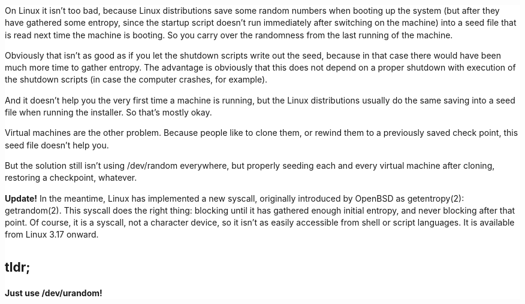 On Linux it isn’t too bad, because Linux distributions save some random numbers when booting up the system (but after they have gathered some entropy, since the startup script doesn’t run immediately after switching on the machine) into a seed file that is read next time the machine is booting. So you carry over the randomness from the last running of the machine.

Obviously that isn’t as good as if you let the shutdown scripts write out the seed, because in that case there would have been much more time to gather entropy. The advantage is obviously that this does not depend on a proper shutdown with execution of the shutdown scripts (in case the computer crashes, for example).

And it doesn’t help you the very first time a machine is running, but the Linux distributions usually do the same saving into a seed file when running the installer. So that’s mostly okay.

Virtual machines are the other problem. Because people like to clone them, or rewind them to a previously saved check point, this seed file doesn’t help you.

But the solution still isn’t using /dev/random everywhere, but properly seeding each and every virtual machine after cloning, restoring a checkpoint, whatever.

<aside>
<strong>Update!</strong>
In the meantime, Linux has implemented a new syscall, originally introduced by OpenBSD as getentropy(2): getrandom(2). This syscall does the right thing: blocking until it has gathered enough initial entropy, and never blocking after that point. Of course, it is a syscall, not a character device, so it isn’t as easily accessible from shell or script languages. It is available from Linux 3.17 onward.
</aside>

## tldr;

**Just use /dev/urandom!**
